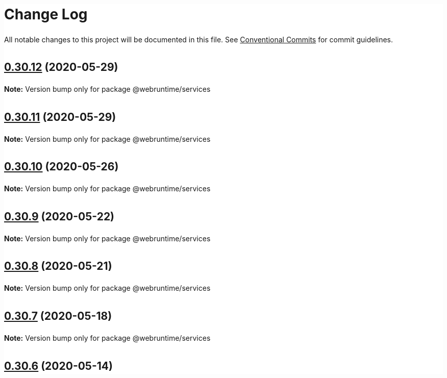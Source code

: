 # Change Log

All notable changes to this project will be documented in this file.
See [Conventional Commits](https://conventionalcommits.org) for commit guidelines.

## [0.30.12](https://git.soma.salesforce.com/communities/webruntime/compare/v0.30.11...v0.30.12) (2020-05-29)

**Note:** Version bump only for package @webruntime/services





## [0.30.11](https://git.soma.salesforce.com/communities/webruntime/compare/v0.30.10...v0.30.11) (2020-05-29)

**Note:** Version bump only for package @webruntime/services





## [0.30.10](https://git.soma.salesforce.com/communities/webruntime/compare/v0.30.9...v0.30.10) (2020-05-26)

**Note:** Version bump only for package @webruntime/services





## [0.30.9](https://git.soma.salesforce.com/communities/webruntime/compare/v0.30.8...v0.30.9) (2020-05-22)

**Note:** Version bump only for package @webruntime/services





## [0.30.8](https://git.soma.salesforce.com/communities/webruntime/compare/v0.30.7...v0.30.8) (2020-05-21)

**Note:** Version bump only for package @webruntime/services





## [0.30.7](https://git.soma.salesforce.com/communities/webruntime/compare/v0.30.6...v0.30.7) (2020-05-18)

**Note:** Version bump only for package @webruntime/services





## [0.30.6](https://git.soma.salesforce.com/communities/webruntime/compare/v0.30.5...v0.30.6) (2020-05-14)
